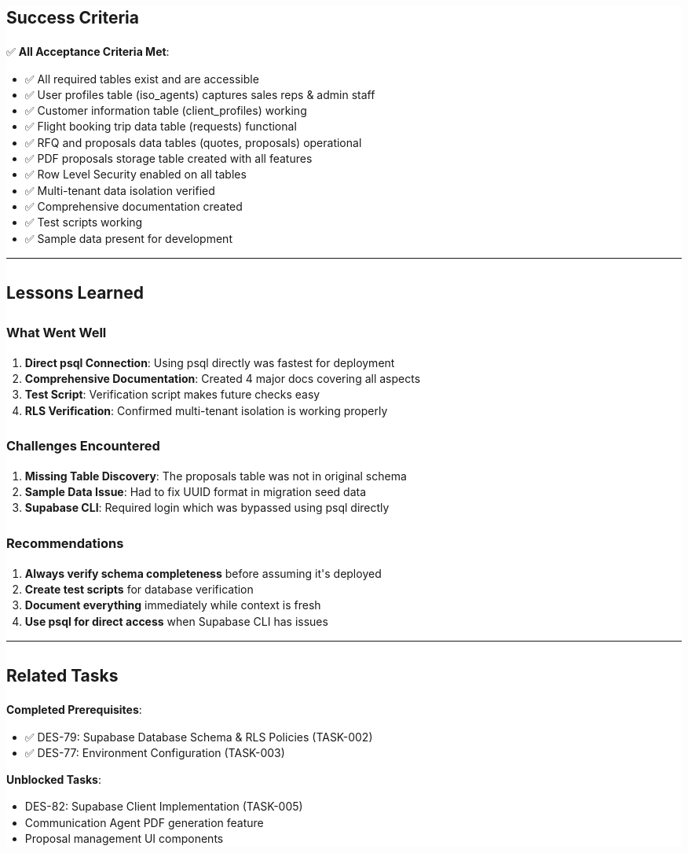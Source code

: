 
## Success Criteria

✅ **All Acceptance Criteria Met**:

- ✅ All required tables exist and are accessible
- ✅ User profiles table (iso_agents) captures sales reps & admin staff
- ✅ Customer information table (client_profiles) working
- ✅ Flight booking trip data table (requests) functional
- ✅ RFQ and proposals data tables (quotes, proposals) operational
- ✅ PDF proposals storage table created with all features
- ✅ Row Level Security enabled on all tables
- ✅ Multi-tenant data isolation verified
- ✅ Comprehensive documentation created
- ✅ Test scripts working
- ✅ Sample data present for development

---

## Lessons Learned

### What Went Well
1. **Direct psql Connection**: Using psql directly was fastest for deployment
2. **Comprehensive Documentation**: Created 4 major docs covering all aspects
3. **Test Script**: Verification script makes future checks easy
4. **RLS Verification**: Confirmed multi-tenant isolation is working properly

### Challenges Encountered
1. **Missing Table Discovery**: The proposals table was not in original schema
2. **Sample Data Issue**: Had to fix UUID format in migration seed data
3. **Supabase CLI**: Required login which was bypassed using psql directly

### Recommendations
1. **Always verify schema completeness** before assuming it's deployed
2. **Create test scripts** for database verification
3. **Document everything** immediately while context is fresh
4. **Use psql for direct access** when Supabase CLI has issues

---

## Related Tasks

**Completed Prerequisites**:
- ✅ DES-79: Supabase Database Schema & RLS Policies (TASK-002)
- ✅ DES-77: Environment Configuration (TASK-003)

**Unblocked Tasks**:
- DES-82: Supabase Client Implementation (TASK-005)
- Communication Agent PDF generation feature
- Proposal management UI components
